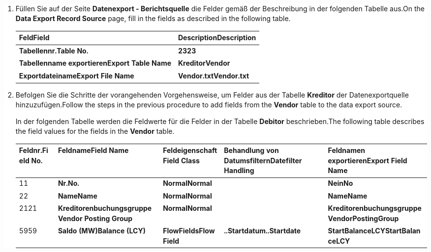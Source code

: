 1.  <span data-ttu-id="7f1c3-312">Füllen Sie auf der Seite **Datenexport - Berichtsquelle** die Felder gemäß der Beschreibung in der folgenden Tabelle aus.</span><span class="sxs-lookup"><span data-stu-id="7f1c3-312">On the **Data Export Record Source** page, fill in the fields as described in the following table.</span></span>  

    |<span data-ttu-id="7f1c3-313">Feld</span><span class="sxs-lookup"><span data-stu-id="7f1c3-313">Field</span></span>|<span data-ttu-id="7f1c3-314">Description</span><span class="sxs-lookup"><span data-stu-id="7f1c3-314">Description</span></span>|  
    |---------------------------------|---------------------------------------|  
    |<span data-ttu-id="7f1c3-315">**Tabellennr.**</span><span class="sxs-lookup"><span data-stu-id="7f1c3-315">**Table No.**</span></span>|<span data-ttu-id="7f1c3-316">**23**</span><span class="sxs-lookup"><span data-stu-id="7f1c3-316">**23**</span></span>|  
    |<span data-ttu-id="7f1c3-317">**Tabellenname exportieren**</span><span class="sxs-lookup"><span data-stu-id="7f1c3-317">**Export Table Name**</span></span>|<span data-ttu-id="7f1c3-318">**Kreditor**</span><span class="sxs-lookup"><span data-stu-id="7f1c3-318">**Vendor**</span></span>|  
    |<span data-ttu-id="7f1c3-319">**Exportdateiname**</span><span class="sxs-lookup"><span data-stu-id="7f1c3-319">**Export File Name**</span></span>|<span data-ttu-id="7f1c3-320">**Vendor.txt**</span><span class="sxs-lookup"><span data-stu-id="7f1c3-320">**Vendor.txt**</span></span>|  

2.  <span data-ttu-id="7f1c3-321">Befolgen Sie die Schritte der vorangehenden Vorgehensweise, um Felder aus der Tabelle **Kreditor** der Datenexportquelle hinzuzufügen.</span><span class="sxs-lookup"><span data-stu-id="7f1c3-321">Follow the steps in the previous procedure to add fields from the **Vendor** table to the data export source.</span></span>  

     <span data-ttu-id="7f1c3-322">In der folgenden Tabelle werden die Feldwerte für die Felder in der Tabelle **Debitor** beschrieben.</span><span class="sxs-lookup"><span data-stu-id="7f1c3-322">The following table describes the field values for the fields in the **Vendor** table.</span></span>  

    |<span data-ttu-id="7f1c3-323">**Feldnr.**</span><span class="sxs-lookup"><span data-stu-id="7f1c3-323">**Field No.**</span></span>|<span data-ttu-id="7f1c3-324">**Feldname**</span><span class="sxs-lookup"><span data-stu-id="7f1c3-324">**Field Name**</span></span>|<span data-ttu-id="7f1c3-325">**Feldeigenschaft**</span><span class="sxs-lookup"><span data-stu-id="7f1c3-325">**Field Class**</span></span>|<span data-ttu-id="7f1c3-326">**Behandlung von Datumsfiltern**</span><span class="sxs-lookup"><span data-stu-id="7f1c3-326">**Datefilter Handling**</span></span>|<span data-ttu-id="7f1c3-327">**Feldnamen exportieren**</span><span class="sxs-lookup"><span data-stu-id="7f1c3-327">**Export Field Name**</span></span>|  
    |---------------------------------------|----------------------------------------|-----------------------------------------|-------------------------------------------------|------------------------------------------------|  
    |<span data-ttu-id="7f1c3-328">1</span><span class="sxs-lookup"><span data-stu-id="7f1c3-328">1</span></span>|<span data-ttu-id="7f1c3-329">**Nr.**</span><span class="sxs-lookup"><span data-stu-id="7f1c3-329">**No.**</span></span>|<span data-ttu-id="7f1c3-330">**Normal**</span><span class="sxs-lookup"><span data-stu-id="7f1c3-330">**Normal**</span></span>||<span data-ttu-id="7f1c3-331">**Nein**</span><span class="sxs-lookup"><span data-stu-id="7f1c3-331">**No**</span></span>|  
    |<span data-ttu-id="7f1c3-332">2</span><span class="sxs-lookup"><span data-stu-id="7f1c3-332">2</span></span>|<span data-ttu-id="7f1c3-333">**Name**</span><span class="sxs-lookup"><span data-stu-id="7f1c3-333">**Name**</span></span>|<span data-ttu-id="7f1c3-334">**Normal**</span><span class="sxs-lookup"><span data-stu-id="7f1c3-334">**Normal**</span></span>||<span data-ttu-id="7f1c3-335">**Name**</span><span class="sxs-lookup"><span data-stu-id="7f1c3-335">**Name**</span></span>|  
    |<span data-ttu-id="7f1c3-336">21</span><span class="sxs-lookup"><span data-stu-id="7f1c3-336">21</span></span>|<span data-ttu-id="7f1c3-337">**Kreditorenbuchungsgruppe**</span><span class="sxs-lookup"><span data-stu-id="7f1c3-337">**Vendor Posting Group**</span></span>|<span data-ttu-id="7f1c3-338">**Normal**</span><span class="sxs-lookup"><span data-stu-id="7f1c3-338">**Normal**</span></span>||<span data-ttu-id="7f1c3-339">**Kreditorenbuchungsgruppe**</span><span class="sxs-lookup"><span data-stu-id="7f1c3-339">**VendorPostingGroup**</span></span>|  
    |<span data-ttu-id="7f1c3-340">59</span><span class="sxs-lookup"><span data-stu-id="7f1c3-340">59</span></span>|<span data-ttu-id="7f1c3-341">**Saldo (MW)**</span><span class="sxs-lookup"><span data-stu-id="7f1c3-341">**Balance (LCY)**</span></span>|<span data-ttu-id="7f1c3-342">**FlowFields**</span><span class="sxs-lookup"><span data-stu-id="7f1c3-342">**FlowField**</span></span>|<span data-ttu-id="7f1c3-343">**..Startdatum**</span><span class="sxs-lookup"><span data-stu-id="7f1c3-343">**..Startdate**</span></span>|<span data-ttu-id="7f1c3-344">**StartBalanceLCY**</span><span class="sxs-lookup"><span data-stu-id="7f1c3-344">**StartBalanceLCY**</span></span>|  